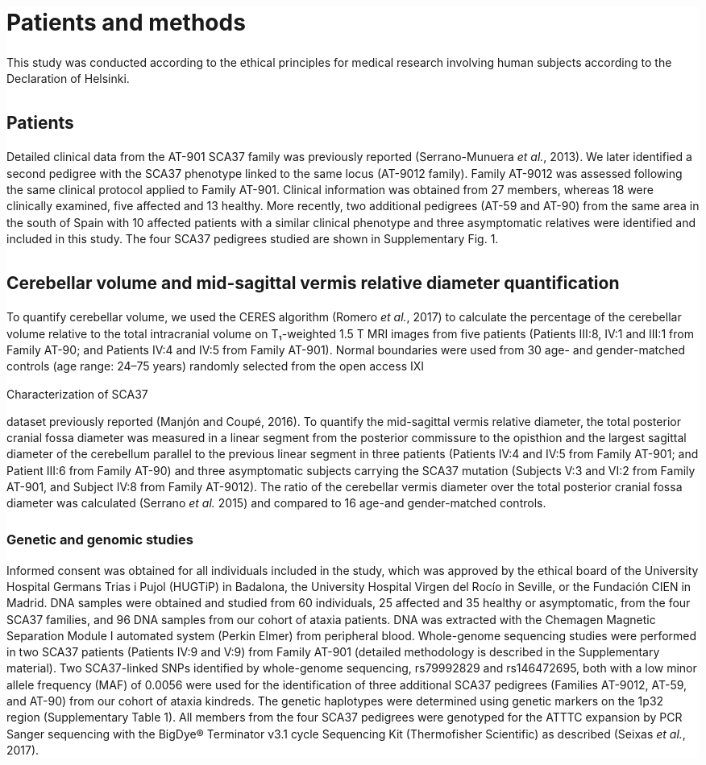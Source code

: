 # Patients and methods

This study was conducted according to the ethical principles for medical research involving human subjects according to the Declaration of Helsinki.

## Patients

Detailed clinical data from the AT-901 SCA37 family was previously reported (Serrano-Munuera *et al.*, 2013). We later identified a second pedigree with the SCA37 phenotype linked to the same locus (AT-9012 family). Family AT-9012 was assessed following the same clinical protocol applied to Family AT-901. Clinical information was obtained from 27 members, whereas 18 were clinically examined, five affected and 13 healthy. More recently, two additional pedigrees (AT-59 and AT-90) from the same area in the south of Spain with 10 affected patients with a similar clinical phenotype and three asymptomatic relatives were identified and included in this study. The four SCA37 pedigrees studied are shown in Supplementary Fig. 1.

## Cerebellar volume and mid-sagittal vermis relative diameter quantification

To quantify cerebellar volume, we used the CERES algorithm (Romero *et al.*, 2017) to calculate the percentage of the cerebellar volume relative to the total intracranial volume on T₁-weighted 1.5 T MRI images from five patients (Patients III:8, IV:1 and III:1 from Family AT-90; and Patients IV:4 and IV:5 from Family AT-901). Normal boundaries were used from 30 age- and gender-matched controls (age range: 24–75 years) randomly selected from the open access IXI

Characterization of SCA37

dataset previously reported (Manjón and Coupé, 2016). To quantify the mid-sagittal vermis relative diameter, the total posterior cranial fossa diameter was measured in a linear segment from the posterior commissure to the opisthion and the largest sagittal diameter of the cerebellum parallel to the previous linear segment in three patients (Patients IV:4 and IV:5 from Family AT-901; and Patient III:6 from Family AT-90) and three asymptomatic subjects carrying the SCA37 mutation (Subjects V:3 and VI:2 from Family AT-901, and Subject IV:8 from Family AT-9012). The ratio of the cerebellar vermis diameter over the total posterior cranial fossa diameter was calculated (Serrano *et al.* 2015) and compared to 16 age-and gender-matched controls.

### Genetic and genomic studies

Informed consent was obtained for all individuals included in the study, which was approved by the ethical board of the University Hospital Germans Trias i Pujol (HUGTiP) in Badalona, the University Hospital Virgen del Rocío in Seville, or the Fundación CIEN in Madrid. DNA samples were obtained and studied from 60 individuals, 25 affected and 35 healthy or asymptomatic, from the four SCA37 families, and 96 DNA samples from our cohort of ataxia patients. DNA was extracted with the Chemagen Magnetic Separation Module I automated system (Perkin Elmer) from peripheral blood. Whole-genome sequencing studies were performed in two SCA37 patients (Patients IV:9 and V:9) from Family AT-901 (detailed methodology is described in the Supplementary material). Two SCA37-linked SNPs identified by whole-genome sequencing, rs79992829 and rs146472695, both with a low minor allele frequency (MAF) of 0.0056 were used for the identification of three additional SCA37 pedigrees (Families AT-9012, AT-59, and AT-90) from our cohort of ataxia kindreds. The genetic haplotypes were determined using genetic markers on the 1p32 region (Supplementary Table 1). All members from the four SCA37 pedigrees were genotyped for the ATTTC expansion by PCR Sanger sequencing with the BigDye® Terminator v3.1 cycle Sequencing Kit (Thermofisher Scientific) as described (Seixas *et al.*, 2017).

